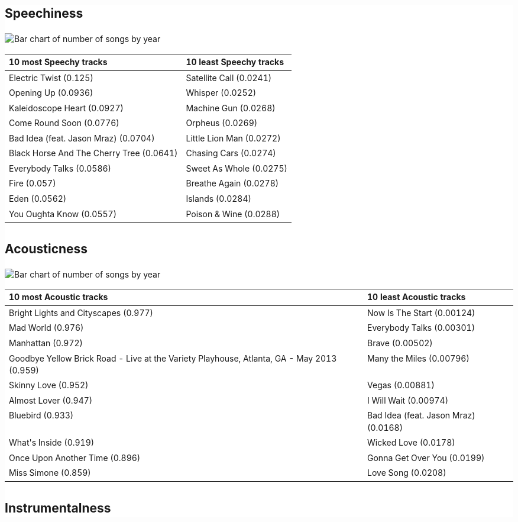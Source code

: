 ## Speechiness

![Bar chart of number of songs by year](../../images/genres/neo_mellow/audio_features/audio_speechiness/distribution.png)

| 10 most Speechy tracks | 10 least Speechy tracks |
|:---|:---|
| Electric Twist (0.125) | Satellite Call (0.0241) |
| Opening Up (0.0936) | Whisper (0.0252) |
| Kaleidoscope Heart (0.0927) | Machine Gun (0.0268) |
| Come Round Soon (0.0776) | Orpheus (0.0269) |
| Bad Idea (feat. Jason Mraz) (0.0704) | Little Lion Man (0.0272) |
| Black Horse And The Cherry Tree (0.0641) | Chasing Cars (0.0274) |
| Everybody Talks (0.0586) | Sweet As Whole (0.0275) |
| Fire (0.057) | Breathe Again (0.0278) |
| Eden (0.0562) | Islands (0.0284) |
| You Oughta Know (0.0557) | Poison & Wine (0.0288) |

## Acousticness

![Bar chart of number of songs by year](../../images/genres/neo_mellow/audio_features/audio_acousticness/distribution.png)

| 10 most Acoustic tracks | 10 least Acoustic tracks |
|:---|:---|
| Bright Lights and Cityscapes (0.977) | Now Is The Start (0.00124) |
| Mad World (0.976) | Everybody Talks (0.00301) |
| Manhattan (0.972) | Brave (0.00502) |
| Goodbye Yellow Brick Road - Live at the Variety Playhouse, Atlanta, GA - May 2013 (0.959) | Many the Miles (0.00796) |
| Skinny Love (0.952) | Vegas (0.00881) |
| Almost Lover (0.947) | I Will Wait (0.00974) |
| Bluebird (0.933) | Bad Idea (feat. Jason Mraz) (0.0168) |
| What's Inside (0.919) | Wicked Love (0.0178) |
| Once Upon Another Time (0.896) | Gonna Get Over You (0.0199) |
| Miss Simone (0.859) | Love Song (0.0208) |

## Instrumentalness
